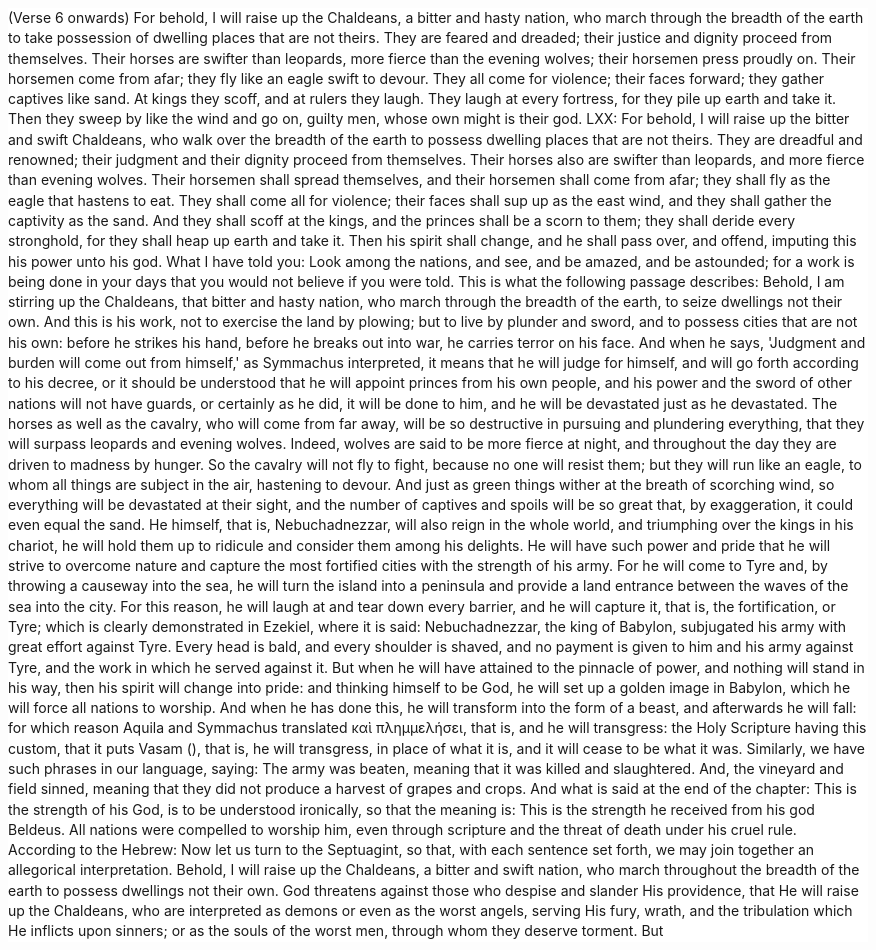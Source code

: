 (Verse 6 onwards) For behold, I will raise up the Chaldeans, a bitter and hasty nation, who march through the breadth of the earth to take possession of dwelling places that are not theirs. They are feared and dreaded; their justice and dignity proceed from themselves. Their horses are swifter than leopards, more fierce than the evening wolves; their horsemen press proudly on. Their horsemen come from afar; they fly like an eagle swift to devour. They all come for violence; their faces forward; they gather captives like sand. At kings they scoff, and at rulers they laugh. They laugh at every fortress, for they pile up earth and take it. Then they sweep by like the wind and go on, guilty men, whose own might is their god. LXX: For behold, I will raise up the bitter and swift Chaldeans, who walk over the breadth of the earth to possess dwelling places that are not theirs. They are dreadful and renowned; their judgment and their dignity proceed from themselves. Their horses also are swifter than leopards, and more fierce than evening wolves. Their horsemen shall spread themselves, and their horsemen shall come from afar; they shall fly as the eagle that hastens to eat. They shall come all for violence; their faces shall sup up as the east wind, and they shall gather the captivity as the sand. And they shall scoff at the kings, and the princes shall be a scorn to them; they shall deride every stronghold, for they shall heap up earth and take it. Then his spirit shall change, and he shall pass over, and offend, imputing this his power unto his god. What I have told you: Look among the nations, and see, and be amazed, and be astounded; for a work is being done in your days that you would not believe if you were told. This is what the following passage describes: Behold, I am stirring up the Chaldeans, that bitter and hasty nation, who march through the breadth of the earth, to seize dwellings not their own. And this is his work, not to exercise the land by plowing; but to live by plunder and sword, and to possess cities that are not his own: before he strikes his hand, before he breaks out into war, he carries terror on his face. And when he says, 'Judgment and burden will come out from himself,' as Symmachus interpreted, it means that he will judge for himself, and will go forth according to his decree, or it should be understood that he will appoint princes from his own people, and his power and the sword of other nations will not have guards, or certainly as he did, it will be done to him, and he will be devastated just as he devastated. The horses as well as the cavalry, who will come from far away, will be so destructive in pursuing and plundering everything, that they will surpass leopards and evening wolves. Indeed, wolves are said to be more fierce at night, and throughout the day they are driven to madness by hunger. So the cavalry will not fly to fight, because no one will resist them; but they will run like an eagle, to whom all things are subject in the air, hastening to devour. And just as green things wither at the breath of scorching wind, so everything will be devastated at their sight, and the number of captives and spoils will be so great that, by exaggeration, it could even equal the sand. He himself, that is, Nebuchadnezzar, will also reign in the whole world, and triumphing over the kings in his chariot, he will hold them up to ridicule and consider them among his delights. He will have such power and pride that he will strive to overcome nature and capture the most fortified cities with the strength of his army. For he will come to Tyre and, by throwing a causeway into the sea, he will turn the island into a peninsula and provide a land entrance between the waves of the sea into the city. For this reason, he will laugh at and tear down every barrier, and he will capture it, that is, the fortification, or Tyre; which is clearly demonstrated in Ezekiel, where it is said: Nebuchadnezzar, the king of Babylon, subjugated his army with great effort against Tyre. Every head is bald, and every shoulder is shaved, and no payment is given to him and his army against Tyre, and the work in which he served against it. But when he will have attained to the pinnacle of power, and nothing will stand in his way, then his spirit will change into pride: and thinking himself to be God, he will set up a golden image in Babylon, which he will force all nations to worship. And when he has done this, he will transform into the form of a beast, and afterwards he will fall: for which reason Aquila and Symmachus translated καὶ πλημμελήσει, that is, and he will transgress: the Holy Scripture having this custom, that it puts Vasam (), that is, he will transgress, in place of what it is, and it will cease to be what it was. Similarly, we have such phrases in our language, saying: The army was beaten, meaning that it was killed and slaughtered. And, the vineyard and field sinned, meaning that they did not produce a harvest of grapes and crops. And what is said at the end of the chapter: This is the strength of his God, is to be understood ironically, so that the meaning is: This is the strength he received from his god Beldeus. All nations were compelled to worship him, even through scripture and the threat of death under his cruel rule. According to the Hebrew: Now let us turn to the Septuagint, so that, with each sentence set forth, we may join together an allegorical interpretation. Behold, I will raise up the Chaldeans, a bitter and swift nation, who march throughout the breadth of the earth to possess dwellings not their own. God threatens against those who despise and slander His providence, that He will raise up the Chaldeans, who are interpreted as demons or even as the worst angels, serving His fury, wrath, and the tribulation which He inflicts upon sinners; or as the souls of the worst men, through whom they deserve torment. But